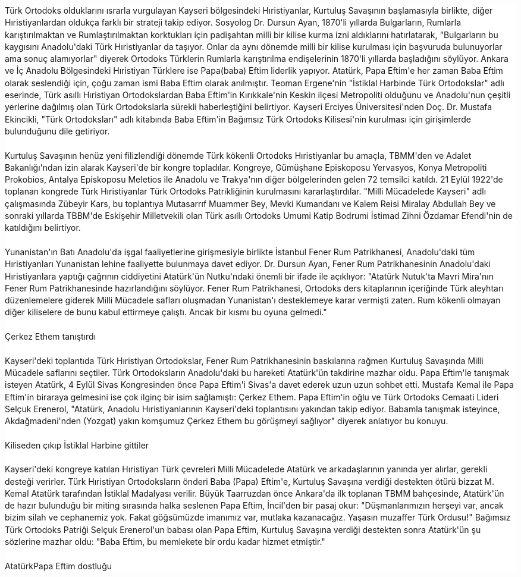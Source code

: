    Türk Ortodoks olduklarını ısrarla vurgulayan Kayseri bölgesindeki Hıristiyanlar, Kurtuluş Savaşının başlamasıyla birlikte, diğer Hıristiyanlardan oldukça farklı bir strateji takip ediyor. Sosyolog Dr. Dursun Ayan, 1870'li yıllarda Bulgarların, Rumlarla karıştırılmaktan ve Rumlaştırılmaktan korktukları için padişahtan milli bir kilise kurma izni aldıklarını hatırlatarak, "Bulgarların bu kaygısını Anadolu'daki Türk Hıristiyanlar da taşıyor. Onlar da aynı dönemde milli bir kilise kurulması için başvuruda bulunuyorlar ama sonuç alamıyorlar" diyerek Ortodoks Türklerin Rumlarla karıştırılma endişelerinin 1870'li yıllarda başladığını söylüyor. Ankara ve İç Anadolu Bölgesindeki Hıristiyan Türklere ise Papa(baba) Eftim liderlik yapıyor. Atatürk, Papa Eftim'e her zaman Baba Eftim olarak seslendiği için, çoğu zaman ismi Baba Eftim olarak anılmıştır. Teoman Ergene'nin "İstiklal Harbinde Türk Ortodokslar" adlı eserinde, Türk asıllı Hıristiyan Ortodokslardan Baba Eftim'in Kırıkkale'nin Keskin ilçesi Metropoliti olduğunu ve Anadolu'nun çeşitli yerlerine dağılmış olan Türk Ortodokslarla sürekli haberleştiğini belirtiyor. Kayseri Erciyes Üniversitesi'nden Doç. Dr. Mustafa Ekincikli, "Türk Ortodoksları" adlı kitabında Baba Eftim'in Bağımsız Türk Ortodoks Kilisesi'nin kurulması için girişimlerde bulunduğunu dile getiriyor.
   <br/>
   <br/>
   Kurtuluş Savaşının henüz yeni filizlendiği dönemde Türk kökenli Ortodoks Hıristiyanlar bu amaçla, TBMM'den ve Adalet Bakanlığı'ndan izin alarak Kayseri'de bir kongre topladılar. Kongreye, Gümüşhane Episkoposu Yervasyos, Konya Metropoliti Prokobios, Antalya Episkoposu Meletios ile Anadolu ve Trakya'nın diğer bölgelerinden gelen 72 temsilci katıldı. 21 Eylül 1922'de toplanan kongrede Türk Hıristiyanlar Türk Ortodoks Patrikliğinin kurulmasını kararlaştırdılar. "Milli Mücadelede Kayseri" adlı çalışmasında Zübeyir Kars, bu toplantıya Mutasarrıf Muammer Bey, Mevki Kumandanı ve Kalem Reisi Miralay Abdullah Bey ve sonraki yıllarda TBBM'de Eskişehir Milletvekili olan Türk asıllı Ortodoks Umumi Katip Bodrumi İstimad Zihni Özdamar Efendi'nin de katıldığını belirtiyor.
   <br/>
   <br/>
   Yunanistan'ın Batı Anadolu'da işgal faaliyetlerine girişmesiyle birlikte İstanbul Fener Rum Patrikhanesi, Anadolu'daki tüm Hıristiyanları Yunanistan lehine faaliyette bulunmaya davet ediyor. Dr. Dursun Ayan, Fener Rum Patrikhanesinin Anadolu'daki Hıristiyanlara yaptığı çağrının ciddiyetini Atatürk'ün Nutku'ndaki önemli bir ifade ile açıklıyor: "Atatürk Nutuk'ta Mavri Mira'nın Fener Rum Patrikhanesinde hazırlandığını söylüyor. Fener Rum Patrikhanesi, Ortodoks ders kitaplarının içeriğinde Türk aleyhtarı düzenlemelere giderek Milli Mücadele safları oluşmadan Yunanistan'ı desteklemeye karar vermişti zaten. Rum kökenli olmayan diğer kiliselere de bunu kabul ettirmeye çalıştı. Ancak bir kısmı bu oyuna gelmedi."
   <br/>
   <br/>
   Çerkez Ethem tanıştırdı
   <br/>
   <br/>
   Kayseri'deki toplantıda Türk Hıristiyan Ortodokslar, Fener Rum Patrikhanesinin baskılarına rağmen Kurtuluş Savaşında Milli Mücadele saflarını seçtiler. Türk Ortodoksların Anadolu'daki bu hareketi Atatürk'ün takdirine mazhar oldu. Papa Eftim'le tanışmak isteyen Atatürk, 4 Eylül Sivas Kongresinden önce Papa Eftim'i Sivas'a davet ederek uzun uzun sohbet etti. Mustafa Kemal ile Papa Eftim'in biraraya gelmesini ise çok ilginç bir isim sağlamıştı: Çerkez Ethem. Papa Eftim'in oğlu ve Türk Ortodoks Cemaati Lideri Selçuk Erenerol, "Atatürk, Anadolu Hıristiyanlarının Kayseri'deki toplantısını yakından takip ediyor. Babamla tanışmak isteyince, Akdağmadeni'nden (Yozgat) yakın komşumuz Çerkez Ethem bu görüşmeyi sağlıyor" diyerek anlatıyor bu konuyu.
   <br/>
   <br/>
   Kiliseden çıkıp İstiklal Harbine gittiler
   <br/>
   <br/>
   Kayseri'deki kongreye katılan Hıristiyan Türk çevreleri Milli Mücadelede Atatürk ve arkadaşlarının yanında yer alırlar, gerekli desteği verirler. Türk Hıristiyan Ortodoksların önderi Baba (Papa) Eftim'e, Kurtuluş Savaşına verdiği destekten ötürü bizzat M. Kemal Atatürk tarafından İstiklal Madalyası verilir. Büyük Taarruzdan önce Ankara'da ilk toplanan TBMM bahçesinde, Atatürk'ün de hazır bulunduğu bir miting sırasında halka seslenen Papa Eftim, İncil'den bir pasaj okur: "Düşmanlarımızın herşeyi var, ancak bizim silah ve cephanemiz yok. Fakat göğsümüzde imanımız var, mutlaka kazanacağız. Yaşasın muzaffer Türk Ordusu!" Bağımsız Türk Ortodoks Patriği Selçuk Erenerol'un babası olan Papa Eftim, Kurtuluş Savaşına verdiği destekten sonra Atatürk'ün şu sözlerine mazhar oldu: "Baba Eftim, bu memlekete bir ordu kadar hizmet etmiştir."
   <br/>
   <br/>
   AtatürkPapa Eftim dostluğu